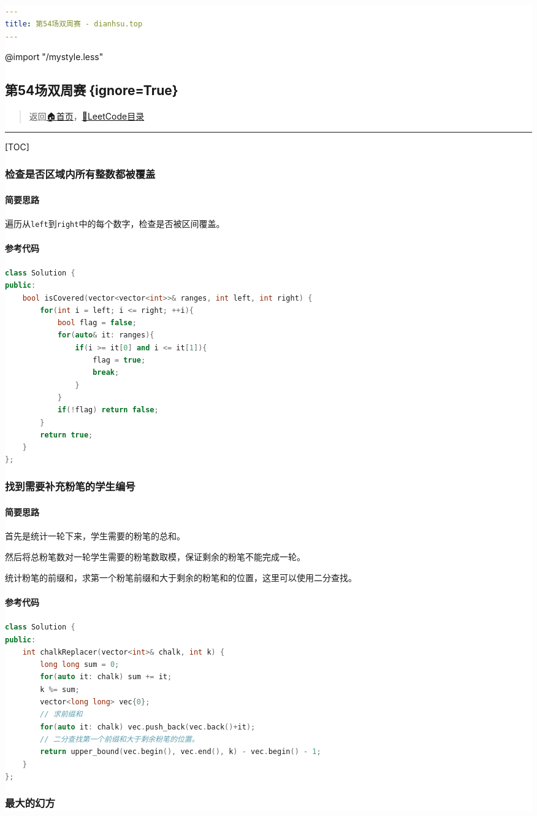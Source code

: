 ```yaml
---
title: 第54场双周赛 - dianhsu.top
---
```

@import "/mystyle.less"

## 第54场双周赛 {ignore=True}
> 返回[:house:首页](../../../index.html)，[:rocket:LeetCode目录](../../index.html)

---

[TOC]

### 检查是否区域内所有整数都被覆盖

#### 简要思路
遍历从`left`到`right`中的每个数字，检查是否被区间覆盖。

#### 参考代码
```cpp
class Solution {
public:
    bool isCovered(vector<vector<int>>& ranges, int left, int right) {
        for(int i = left; i <= right; ++i){
            bool flag = false;
            for(auto& it: ranges){
                if(i >= it[0] and i <= it[1]){
                    flag = true;
                    break;
                }
            }
            if(!flag) return false;
        }
        return true;
    }
};
```
### 找到需要补充粉笔的学生编号

#### 简要思路
首先是统计一轮下来，学生需要的粉笔的总和。

然后将总粉笔数对一轮学生需要的粉笔数取模，保证剩余的粉笔不能完成一轮。

统计粉笔的前缀和，求第一个粉笔前缀和大于剩余的粉笔和的位置，这里可以使用二分查找。

#### 参考代码
```cpp
class Solution {
public:
    int chalkReplacer(vector<int>& chalk, int k) {
        long long sum = 0;
        for(auto it: chalk) sum += it;
        k %= sum;
        vector<long long> vec{0};
        // 求前缀和
        for(auto it: chalk) vec.push_back(vec.back()+it);
        // 二分查找第一个前缀和大于剩余粉笔的位置。
        return upper_bound(vec.begin(), vec.end(), k) - vec.begin() - 1;
    }
};
```
### 最大的幻方